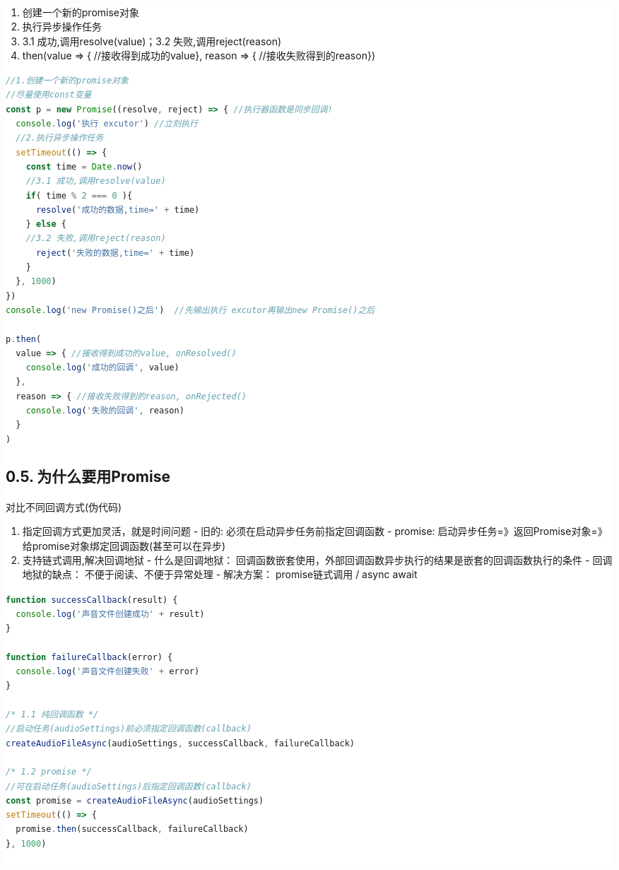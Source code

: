 1. 创建一个新的promise对象
2. 执行异步操作任务
3. 3.1 成功,调用resolve(value)；3.2 失败,调用reject(reason)
3. then(value => { //接收得到成功的value}, reason => { //接收失败得到的reason})
```js
//1.创建一个新的promise对象
//尽量使用const变量
const p = new Promise((resolve, reject) => { //执行器函数是同步回调!
  console.log('执行 excutor') //立刻执行
  //2.执行异步操作任务
  setTimeout(() => {  
    const time = Date.now()
    //3.1 成功,调用resolve(value)
    if( time % 2 === 0 ){
      resolve('成功的数据,time=' + time)
    } else {
    //3.2 失败,调用reject(reason)
      reject('失败的数据,time=' + time)
    }
  }, 1000)
})
console.log('new Promise()之后')  //先输出执行 excutor再输出new Promise()之后

p.then(
  value => { //接收得到成功的value, onResolved()
    console.log('成功的回调', value)
  },
  reason => { //接收失败得到的reason, onRejected()
    console.log('失败的回调', reason)
  }
)
```
## 0.5. 为什么要用Promise
对比不同回调方式(伪代码)
  1. 指定回调方式更加灵活，就是时间问题
    - 旧的: 必须在启动异步任务前指定回调函数
    - promise: 启动异步任务=》返回Promise对象=》给promise对象绑定回调函数(甚至可以在异步)
  2. 支持链式调用,解决回调地狱
    - 什么是回调地狱： 回调函数嵌套使用，外部回调函数异步执行的结果是嵌套的回调函数执行的条件
    - 回调地狱的缺点： 不便于阅读、不便于异常处理
    - 解决方案： promise链式调用 / async await
```js
function successCallback(result) {
  console.log('声音文件创建成功' + result)
}

function failureCallback(error) {
  console.log('声音文件创建失败' + error)
}

/* 1.1 纯回调函数 */
//启动任务(audioSettings)前必须指定回调函数(callback)
createAudioFileAsync(audioSettings, successCallback, failureCallback)

/* 1.2 promise */
//可在启动任务(audioSettings)后指定回调函数(callback)
const promise = createAudioFileAsync(audioSettings)
setTimeout(() => {
  promise.then(successCallback, failureCallback)
}, 1000)



```